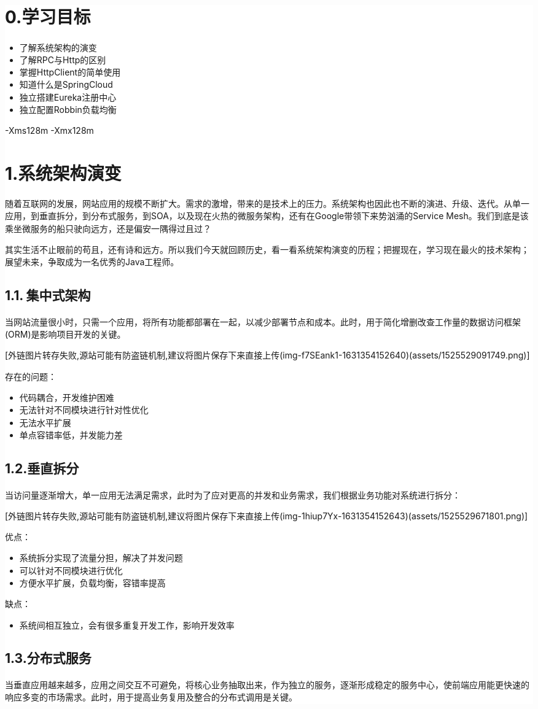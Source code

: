 # 0.学习目标

- 了解系统架构的演变
- 了解RPC与Http的区别
- 掌握HttpClient的简单使用
- 知道什么是SpringCloud
- 独立搭建Eureka注册中心
- 独立配置Robbin负载均衡



-Xms128m -Xmx128m

# 1.系统架构演变

随着互联网的发展，网站应用的规模不断扩大。需求的激增，带来的是技术上的压力。系统架构也因此也不断的演进、升级、迭代。从单一应用，到垂直拆分，到分布式服务，到SOA，以及现在火热的微服务架构，还有在Google带领下来势汹涌的Service Mesh。我们到底是该乘坐微服务的船只驶向远方，还是偏安一隅得过且过？

其实生活不止眼前的苟且，还有诗和远方。所以我们今天就回顾历史，看一看系统架构演变的历程；把握现在，学习现在最火的技术架构；展望未来，争取成为一名优秀的Java工程师。

## 1.1. 集中式架构

当网站流量很小时，只需一个应用，将所有功能都部署在一起，以减少部署节点和成本。此时，用于简化增删改查工作量的数据访问框架(ORM)是影响项目开发的关键。

 [外链图片转存失败,源站可能有防盗链机制,建议将图片保存下来直接上传(img-f7SEank1-1631354152640)(assets/1525529091749.png)]

存在的问题：

- 代码耦合，开发维护困难
- 无法针对不同模块进行针对性优化
- 无法水平扩展
- 单点容错率低，并发能力差



## 1.2.垂直拆分

当访问量逐渐增大，单一应用无法满足需求，此时为了应对更高的并发和业务需求，我们根据业务功能对系统进行拆分：

 [外链图片转存失败,源站可能有防盗链机制,建议将图片保存下来直接上传(img-1hiup7Yx-1631354152643)(assets/1525529671801.png)]

优点：

- 系统拆分实现了流量分担，解决了并发问题
- 可以针对不同模块进行优化
- 方便水平扩展，负载均衡，容错率提高

缺点：

- 系统间相互独立，会有很多重复开发工作，影响开发效率

## 1.3.分布式服务

当垂直应用越来越多，应用之间交互不可避免，将核心业务抽取出来，作为独立的服务，逐渐形成稳定的服务中心，使前端应用能更快速的响应多变的市场需求。此时，用于提高业务复用及整合的分布式调用是关键。
